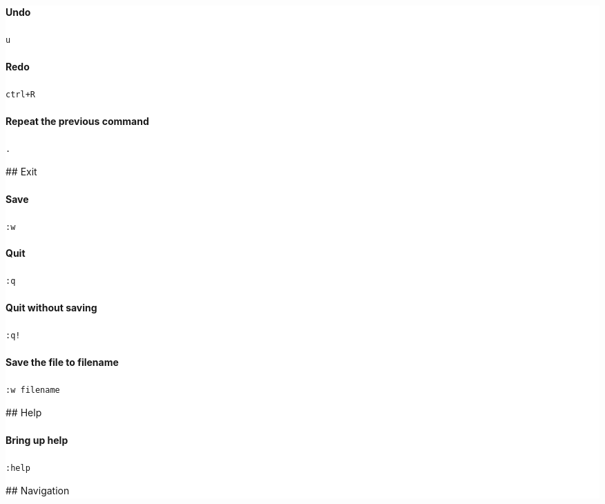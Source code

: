 #### Undo
```
u
```

#### Redo
```
ctrl+R
```

#### Repeat the previous command
```
.
```



<a name="exit">
## Exit

#### Save
```
:w
```

#### Quit
```
:q
```

#### Quit without saving
```
:q!
```

#### Save the file to filename
```
:w filename
```



<a name="help">
## Help

#### Bring up help
```
:help
```



<a name="navigation">
## Navigation
